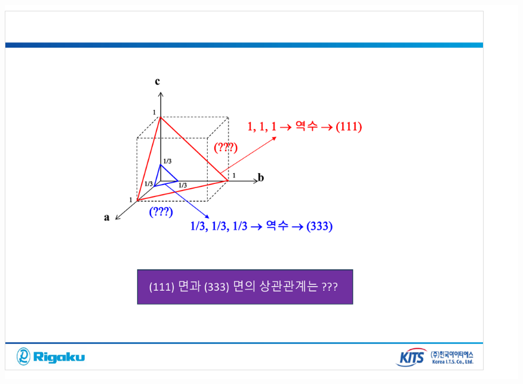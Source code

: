   <img src="/images/pdf-pages/1_-XRD______-___/page-16.png" alt="1_-XRD______-___ - page-16.png" style="width: 100%; max-width: 800px; margin: 10px 0; border: 1px solid #ddd;" onclick="openImageModal(this.src)">